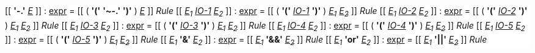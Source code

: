   [[ <b class="atom">'-.'</b> <span id="Variable1005_E"><i class="var"><a href="#VariableStem_E">E</a></i></span> ]] : <span class="syn-name"><a href="#SyntaxName_expr">expr</a></span> = [[ ( <b class="atom">'('</b> <b class="atom">'~-.'</b> <b class="atom">')'</b> ) <a href="#Variable1005_E"><i class="var">E</i></a> ]]
<i class="keyword">Rule</i>
  [[ <span id="Variable1042_E1"><i class="var"><a href="#VariableStem_E">E</a><sub class="sub">1</sub></i></span> <span id="Variable1047_IO-1"><i class="var"><a href="../OC-L-03-Names/index.html#VariableStem_IO-1">IO-1</a></i></span> <span id="Variable1053_E2"><i class="var"><a href="#VariableStem_E">E</a><sub class="sub">2</sub></i></span> ]] : <span class="syn-name"><a href="#SyntaxName_expr">expr</a></span> = [[ ( <b class="atom">'('</b> <a href="#Variable1047_IO-1"><i class="var">IO-1</i></a> <b class="atom">')'</b> ) <a href="#Variable1042_E1"><i class="var">E<sub class="sub">1</sub></i></a> <a href="#Variable1053_E2"><i class="var">E<sub class="sub">2</sub></i></a> ]]
<i class="keyword">Rule</i>
  [[ <span id="Variable1102_E1"><i class="var"><a href="#VariableStem_E">E</a><sub class="sub">1</sub></i></span> <span id="Variable1107_IO-2"><i class="var"><a href="../OC-L-03-Names/index.html#VariableStem_IO-2">IO-2</a></i></span> <span id="Variable1113_E2"><i class="var"><a href="#VariableStem_E">E</a><sub class="sub">2</sub></i></span> ]] : <span class="syn-name"><a href="#SyntaxName_expr">expr</a></span> = [[ ( <b class="atom">'('</b> <a href="#Variable1107_IO-2"><i class="var">IO-2</i></a> <b class="atom">')'</b> ) <a href="#Variable1102_E1"><i class="var">E<sub class="sub">1</sub></i></a> <a href="#Variable1113_E2"><i class="var">E<sub class="sub">2</sub></i></a> ]]
<i class="keyword">Rule</i>
  [[ <span id="Variable1162_E1"><i class="var"><a href="#VariableStem_E">E</a><sub class="sub">1</sub></i></span> <span id="Variable1167_IO-3"><i class="var"><a href="../OC-L-03-Names/index.html#VariableStem_IO-3">IO-3</a></i></span> <span id="Variable1173_E2"><i class="var"><a href="#VariableStem_E">E</a><sub class="sub">2</sub></i></span> ]] : <span class="syn-name"><a href="#SyntaxName_expr">expr</a></span> = [[ ( <b class="atom">'('</b> <a href="#Variable1167_IO-3"><i class="var">IO-3</i></a> <b class="atom">')'</b> ) <a href="#Variable1162_E1"><i class="var">E<sub class="sub">1</sub></i></a> <a href="#Variable1173_E2"><i class="var">E<sub class="sub">2</sub></i></a> ]]
<i class="keyword">Rule</i>
  [[ <span id="Variable1222_E1"><i class="var"><a href="#VariableStem_E">E</a><sub class="sub">1</sub></i></span> <span id="Variable1227_IO-4"><i class="var"><a href="../OC-L-03-Names/index.html#VariableStem_IO-4">IO-4</a></i></span> <span id="Variable1233_E2"><i class="var"><a href="#VariableStem_E">E</a><sub class="sub">2</sub></i></span> ]] : <span class="syn-name"><a href="#SyntaxName_expr">expr</a></span> = [[ ( <b class="atom">'('</b> <a href="#Variable1227_IO-4"><i class="var">IO-4</i></a> <b class="atom">')'</b> ) <a href="#Variable1222_E1"><i class="var">E<sub class="sub">1</sub></i></a> <a href="#Variable1233_E2"><i class="var">E<sub class="sub">2</sub></i></a> ]]
<i class="keyword">Rule</i>
  [[ <span id="Variable1282_E1"><i class="var"><a href="#VariableStem_E">E</a><sub class="sub">1</sub></i></span> <span id="Variable1287_IO-5"><i class="var"><a href="../OC-L-03-Names/index.html#VariableStem_IO-5">IO-5</a></i></span> <span id="Variable1293_E2"><i class="var"><a href="#VariableStem_E">E</a><sub class="sub">2</sub></i></span> ]] : <span class="syn-name"><a href="#SyntaxName_expr">expr</a></span> = [[ ( <b class="atom">'('</b> <a href="#Variable1287_IO-5"><i class="var">IO-5</i></a> <b class="atom">')'</b> ) <a href="#Variable1282_E1"><i class="var">E<sub class="sub">1</sub></i></a> <a href="#Variable1293_E2"><i class="var">E<sub class="sub">2</sub></i></a> ]]
<i class="keyword">Rule</i>
  [[ <span id="Variable1342_E1"><i class="var"><a href="#VariableStem_E">E</a><sub class="sub">1</sub></i></span> <b class="atom">'&'</b> <span id="Variable1350_E2"><i class="var"><a href="#VariableStem_E">E</a><sub class="sub">2</sub></i></span> ]] : <span class="syn-name"><a href="#SyntaxName_expr">expr</a></span>  = [[ <a href="#Variable1342_E1"><i class="var">E<sub class="sub">1</sub></i></a> <b class="atom">'&&'</b> <a href="#Variable1350_E2"><i class="var">E<sub class="sub">2</sub></i></a> ]]
<i class="keyword">Rule</i>
  [[ <span id="Variable1386_E1"><i class="var"><a href="#VariableStem_E">E</a><sub class="sub">1</sub></i></span> <b class="atom">'or'</b> <span id="Variable1394_E2"><i class="var"><a href="#VariableStem_E">E</a><sub class="sub">2</sub></i></span> ]] : <span class="syn-name"><a href="#SyntaxName_expr">expr</a></span> = [[ <a href="#Variable1386_E1"><i class="var">E<sub class="sub">1</sub></i></a> <b class="atom">'||'</b> <a href="#Variable1394_E2"><i class="var">E<sub class="sub">2</sub></i></a> ]]
<i class="keyword">Rule</i>

[Funcons-beta]: /CBS-beta/docs/Funcons-beta
[Unstable-Funcons-beta]: /CBS-beta/docs/Unstable-Funcons-beta
[Languages-beta]: /CBS-beta/docs/Languages-beta
[Unstable-Languages-beta]: /CBS-beta/docs/Unstable-Languages-beta
[CBS-beta]: /CBS-beta 
[OC-L-07-Expressions.cbs]: /CBS-beta/Languages-beta/OCaml-Light/OC-L-cbs/OC-L/OC-L/OC-L-07-Expressions/OC-L-07-Expressions.cbs
[PLanCompS Project]: https://plancomps.github.io
[CBS-beta issues...]: https://github.com/plancomps/CBS-beta/issues
[Suggest an improvement...]: mailto:plancomps@gmail.com?Subject=CBS-beta%20-%20comment&Body=Re%3A%20CBS-beta%20specification%20at%20OC-L/OC-L-07-Expressions/OC-L-07-Expressions.cbs%0A%0AComment/Query/Issue/Suggestion%3A%0A%0A%0ASignature%3A%0A 